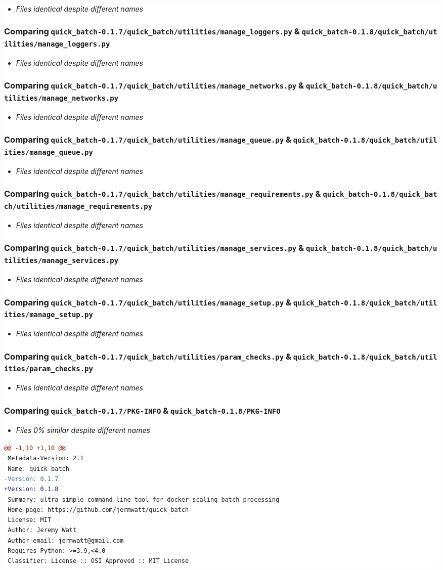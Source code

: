  * *Files identical despite different names*

### Comparing `quick_batch-0.1.7/quick_batch/utilities/manage_loggers.py` & `quick_batch-0.1.8/quick_batch/utilities/manage_loggers.py`

 * *Files identical despite different names*

### Comparing `quick_batch-0.1.7/quick_batch/utilities/manage_networks.py` & `quick_batch-0.1.8/quick_batch/utilities/manage_networks.py`

 * *Files identical despite different names*

### Comparing `quick_batch-0.1.7/quick_batch/utilities/manage_queue.py` & `quick_batch-0.1.8/quick_batch/utilities/manage_queue.py`

 * *Files identical despite different names*

### Comparing `quick_batch-0.1.7/quick_batch/utilities/manage_requirements.py` & `quick_batch-0.1.8/quick_batch/utilities/manage_requirements.py`

 * *Files identical despite different names*

### Comparing `quick_batch-0.1.7/quick_batch/utilities/manage_services.py` & `quick_batch-0.1.8/quick_batch/utilities/manage_services.py`

 * *Files identical despite different names*

### Comparing `quick_batch-0.1.7/quick_batch/utilities/manage_setup.py` & `quick_batch-0.1.8/quick_batch/utilities/manage_setup.py`

 * *Files identical despite different names*

### Comparing `quick_batch-0.1.7/quick_batch/utilities/param_checks.py` & `quick_batch-0.1.8/quick_batch/utilities/param_checks.py`

 * *Files identical despite different names*

### Comparing `quick_batch-0.1.7/PKG-INFO` & `quick_batch-0.1.8/PKG-INFO`

 * *Files 0% similar despite different names*

```diff
@@ -1,10 +1,10 @@
 Metadata-Version: 2.1
 Name: quick-batch
-Version: 0.1.7
+Version: 0.1.8
 Summary: ultra simple command line tool for docker-scaling batch processing
 Home-page: https://github.com/jermwatt/quick_batch
 License: MIT
 Author: Jeremy Watt
 Author-email: jermwatt@gmail.com
 Requires-Python: >=3.9,<4.0
 Classifier: License :: OSI Approved :: MIT License
```


